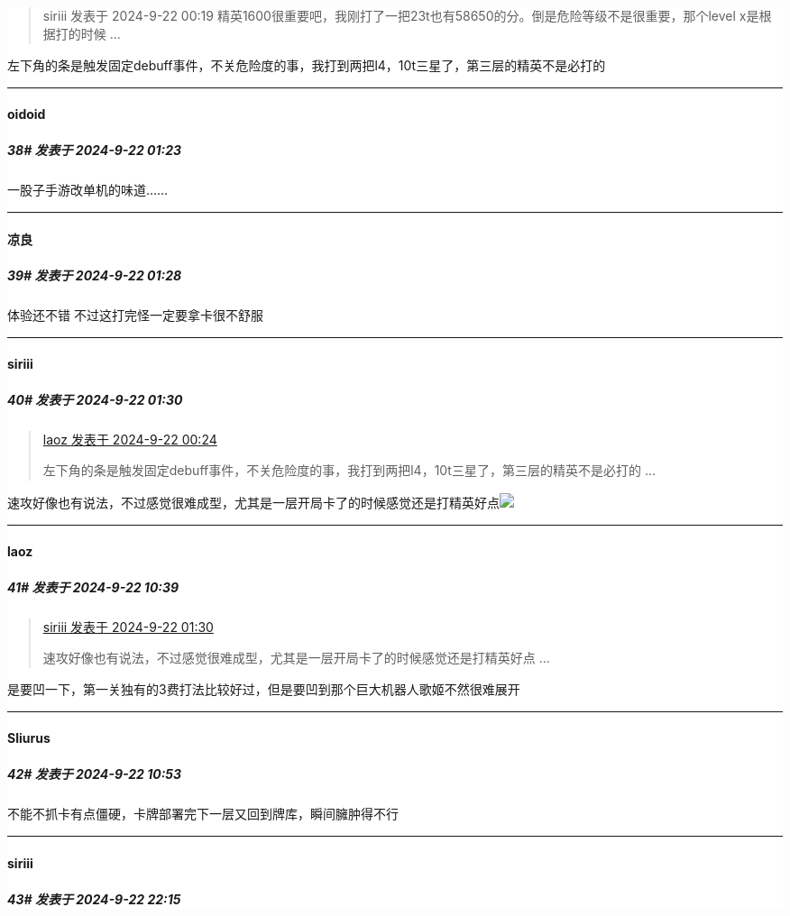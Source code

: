 <blockquote>siriii 发表于 2024-9-22 00:19
精英1600很重要吧，我刚打了一把23t也有58650的分。倒是危险等级不是很重要，那个level x是根据打的时候 ...</blockquote>
左下角的条是触发固定debuff事件，不关危险度的事，我打到两把l4，10t三星了，第三层的精英不是必打的

*****

####  oidoid  
##### 38#       发表于 2024-9-22 01:23

一股子手游改单机的味道……

*****

####  凉良  
##### 39#       发表于 2024-9-22 01:28

体验还不错 不过这打完怪一定要拿卡很不舒服

*****

####  siriii  
##### 40#       发表于 2024-9-22 01:30

<blockquote><a href="httphttps://bbs.saraba1st.com/2b/forum.php?mod=redirect&amp;goto=findpost&amp;pid=66268767&amp;ptid=2200160" target="_blank">laoz 发表于 2024-9-22 00:24</a>

左下角的条是触发固定debuff事件，不关危险度的事，我打到两把l4，10t三星了，第三层的精英不是必打的 ...</blockquote>
速攻好像也有说法，不过感觉很难成型，尤其是一层开局卡了的时候感觉还是打精英好点<img src="https://static.saraba1st.com/image/smiley/face2017/032.png" referrerpolicy="no-referrer">


*****

####  laoz  
##### 41#       发表于 2024-9-22 10:39

<blockquote><a href="httphttps://bbs.saraba1st.com/2b/forum.php?mod=redirect&amp;goto=findpost&amp;pid=66269213&amp;ptid=2200160" target="_blank">siriii 发表于 2024-9-22 01:30</a>

速攻好像也有说法，不过感觉很难成型，尤其是一层开局卡了的时候感觉还是打精英好点 ...</blockquote>
是要凹一下，第一关独有的3费打法比较好过，但是要凹到那个巨大机器人歌姬不然很难展开


*****

####  Sliurus  
##### 42#       发表于 2024-9-22 10:53

不能不抓卡有点僵硬，卡牌部署完下一层又回到牌库，瞬间臃肿得不行


*****

####  siriii  
##### 43#       发表于 2024-9-22 22:15
